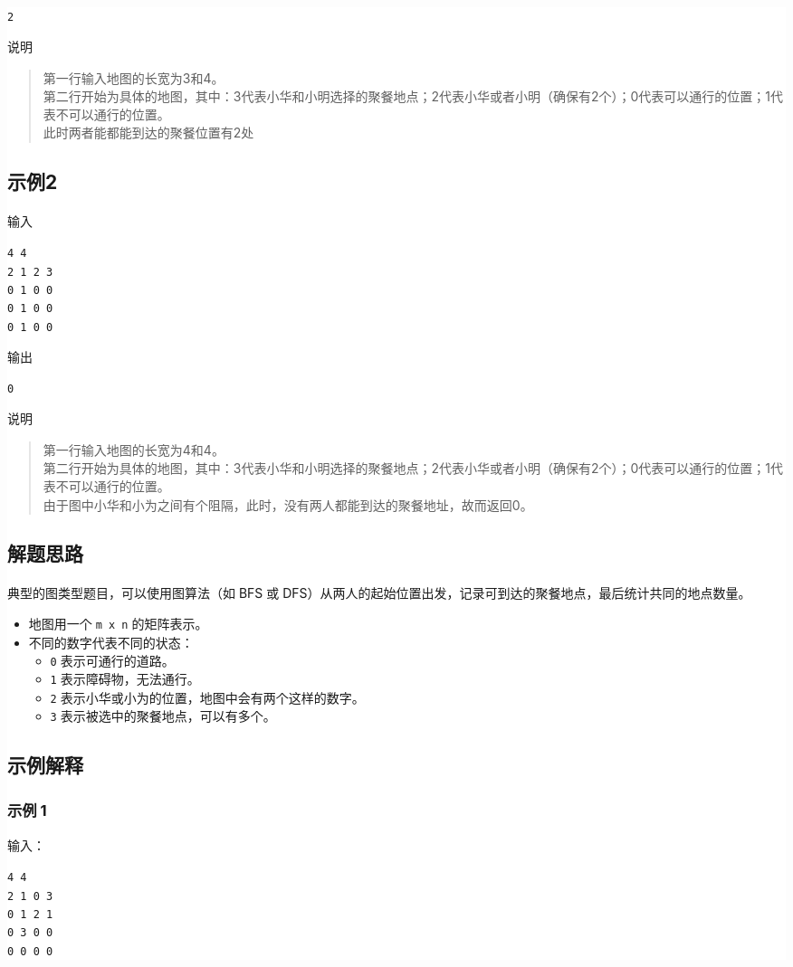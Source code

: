     2
    

说明

> 第一行输入地图的长宽为3和4。  
>  第二行开始为具体的地图，其中：3代表小华和小明选择的聚餐地点；2代表小华或者小明（确保有2个）；0代表可以通行的位置；1代表不可以通行的位置。  
>  此时两者能都能到达的聚餐位置有2处

## 示例2

输入

    
    
    4 4
    2 1 2 3
    0 1 0 0
    0 1 0 0
    0 1 0 0
    

输出

    
    
    0
    

说明

> 第一行输入地图的长宽为4和4。  
>  第二行开始为具体的地图，其中：3代表小华和小明选择的聚餐地点；2代表小华或者小明（确保有2个）；0代表可以通行的位置；1代表不可以通行的位置。  
>  由于图中小华和小为之间有个阻隔，此时，没有两人都能到达的聚餐地址，故而返回0。

## 解题思路

典型的图类型题目，可以使用图算法（如 BFS 或 DFS）从两人的起始位置出发，记录可到达的聚餐地点，最后统计共同的地点数量。

  * 地图用一个 `m x n` 的矩阵表示。
  * 不同的数字代表不同的状态： 
    * `0` 表示可通行的道路。
    * `1` 表示障碍物，无法通行。
    * `2` 表示小华或小为的位置，地图中会有两个这样的数字。
    * `3` 表示被选中的聚餐地点，可以有多个。

## 示例解释

### 示例 1

输入：

    
    
    4 4
    2 1 0 3
    0 1 2 1
    0 3 0 0
    0 0 0 0
    